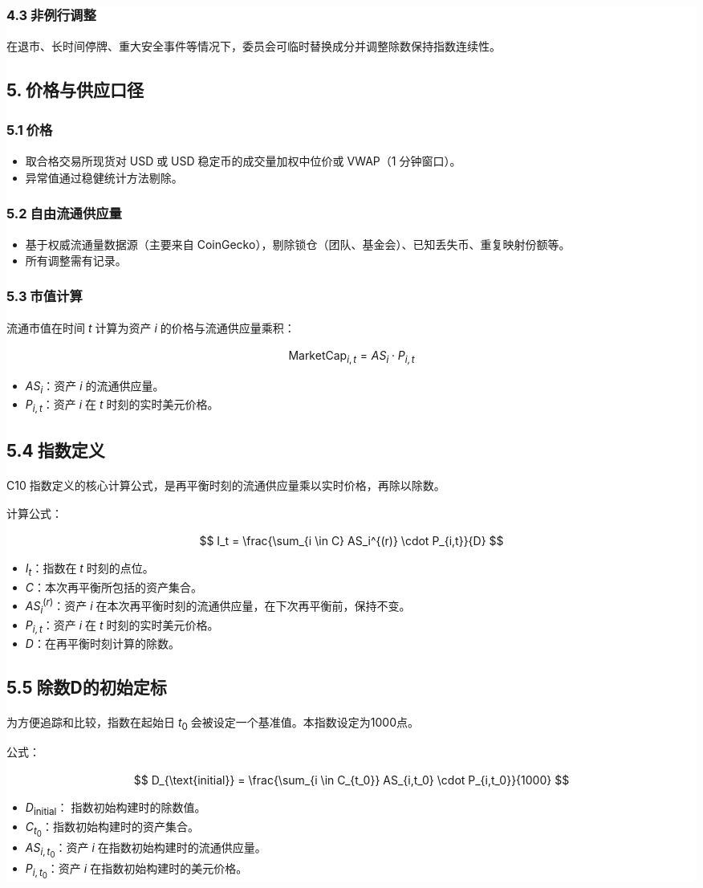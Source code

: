 ### 4.3 非例行调整
 
在退市、长时间停牌、重大安全事件等情况下，委员会可临时替换成分并调整除数保持指数连续性。
 
## 5. 价格与供应口径
 
### 5.1 价格
 
- 取合格交易所现货对 USD 或 USD 稳定币的成交量加权中位价或 VWAP（1 分钟窗口）。
- 异常值通过稳健统计方法剔除。
 
### 5.2 自由流通供应量
 
- 基于权威流通量数据源（主要来自 CoinGecko），剔除锁仓（团队、基金会）、已知丢失币、重复映射份额等。
- 所有调整需有记录。
 
### 5.3 市值计算
 
流通市值在时间 $t$ 计算为资产 $i$ 的价格与流通供应量乘积：
 
$$
\text{MarketCap}_{i,t} = AS_i \cdot P_{i,t}
$$
 
- $AS_i$：资产 $i$ 的流通供应量。
- $P_{i,t}$：资产 $i$ 在 $t$ 时刻的实时美元价格。
 
## 5.4 指数定义
 
C10 指数定义的核心计算公式，是再平衡时刻的流通供应量乘以实时价格，再除以除数。
 
计算公式：
 
$$
I_t = \frac{\sum_{i \in C} AS_i^{(r)} \cdot P_{i,t}}{D}
$$
 
- $I_t$：指数在 $t$ 时刻的点位。
- $C$：本次再平衡所包括的资产集合。
- $AS_i^{(r)}$：资产 $i$ 在本次再平衡时刻的流通供应量，在下次再平衡前，保持不变。
- $P_{i,t}$：资产 $i$ 在 $t$ 时刻的实时美元价格。
- $D$：在再平衡时刻计算的除数。

## 5.5 除数D的初始定标
 
为方便追踪和比较，指数在起始日 $t_0$ 会被设定一个基准值。本指数设定为1000点。
 
公式：
 
$$
D_{\text{initial}} = \frac{\sum_{i \in C_{t_0}} AS_{i,t_0} \cdot P_{i,t_0}}{1000}
$$
 
- $D_{\text{initial}}$： 指数初始构建时的除数值。
- $C_{t_0}$：指数初始构建时的资产集合。
- $AS_{i,t_0}$：资产 $i$ 在指数初始构建时的流通供应量。
- $P_{i,t_0}$：资产 $i$ 在指数初始构建时的美元价格。
